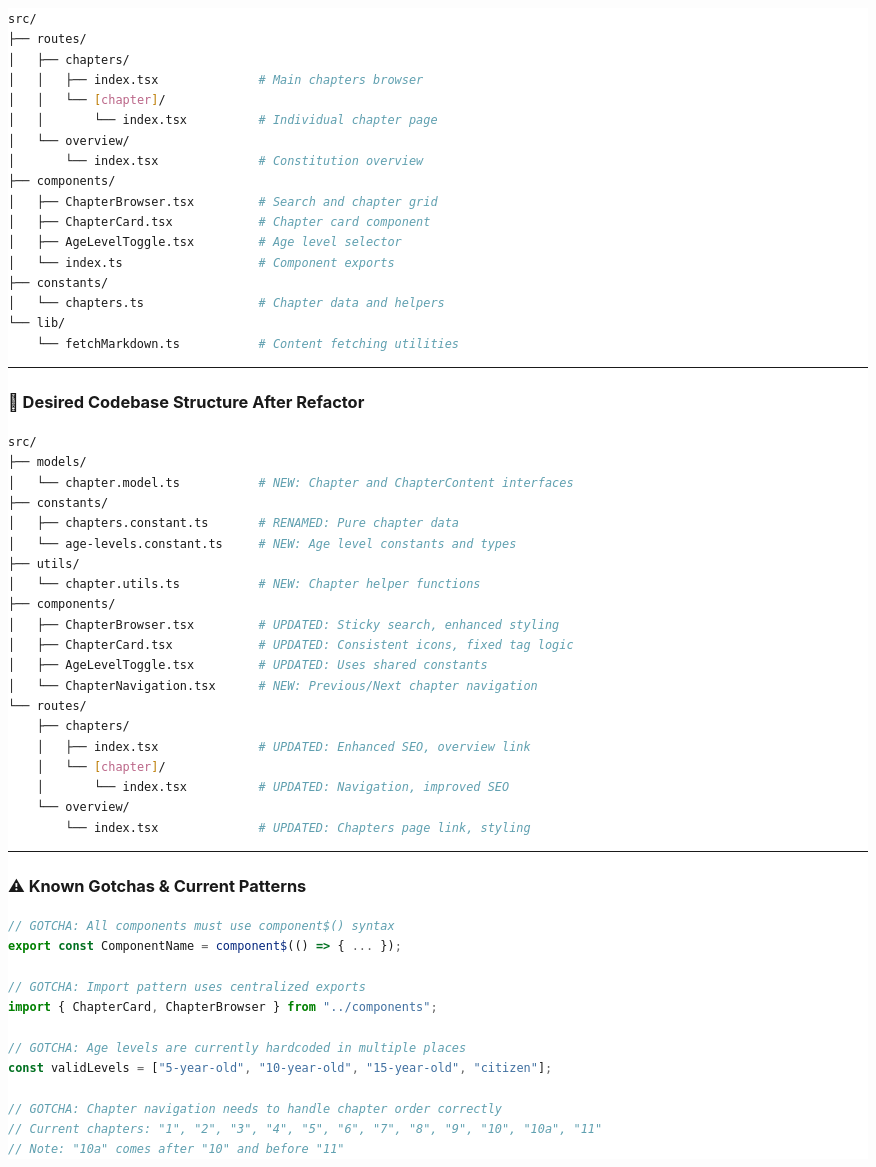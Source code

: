 ```bash
src/
├── routes/
│   ├── chapters/
│   │   ├── index.tsx              # Main chapters browser
│   │   └── [chapter]/
│   │       └── index.tsx          # Individual chapter page
│   └── overview/
│       └── index.tsx              # Constitution overview
├── components/
│   ├── ChapterBrowser.tsx         # Search and chapter grid
│   ├── ChapterCard.tsx            # Chapter card component  
│   ├── AgeLevelToggle.tsx         # Age level selector
│   └── index.ts                   # Component exports
├── constants/
│   └── chapters.ts                # Chapter data and helpers
└── lib/
    └── fetchMarkdown.ts           # Content fetching utilities
```

---

### 🔭 Desired Codebase Structure After Refactor

```bash
src/
├── models/
│   └── chapter.model.ts           # NEW: Chapter and ChapterContent interfaces
├── constants/
│   ├── chapters.constant.ts       # RENAMED: Pure chapter data
│   └── age-levels.constant.ts     # NEW: Age level constants and types
├── utils/
│   └── chapter.utils.ts           # NEW: Chapter helper functions
├── components/
│   ├── ChapterBrowser.tsx         # UPDATED: Sticky search, enhanced styling
│   ├── ChapterCard.tsx            # UPDATED: Consistent icons, fixed tag logic
│   ├── AgeLevelToggle.tsx         # UPDATED: Uses shared constants
│   └── ChapterNavigation.tsx      # NEW: Previous/Next chapter navigation
└── routes/
    ├── chapters/
    │   ├── index.tsx              # UPDATED: Enhanced SEO, overview link
    │   └── [chapter]/
    │       └── index.tsx          # UPDATED: Navigation, improved SEO
    └── overview/
        └── index.tsx              # UPDATED: Chapters page link, styling
```

---

### ⚠️ Known Gotchas & Current Patterns

```ts
// GOTCHA: All components must use component$() syntax
export const ComponentName = component$(() => { ... });

// GOTCHA: Import pattern uses centralized exports
import { ChapterCard, ChapterBrowser } from "../components";

// GOTCHA: Age levels are currently hardcoded in multiple places
const validLevels = ["5-year-old", "10-year-old", "15-year-old", "citizen"];

// GOTCHA: Chapter navigation needs to handle chapter order correctly
// Current chapters: "1", "2", "3", "4", "5", "6", "7", "8", "9", "10", "10a", "11"
// Note: "10a" comes after "10" and before "11"

```